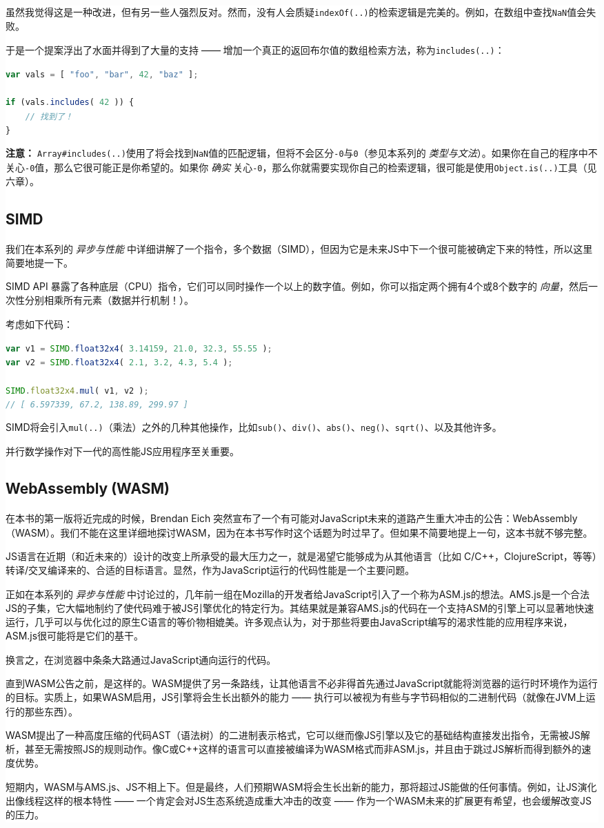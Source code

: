 虽然我觉得这是一种改进，但有另一些人强烈反对。然而，没有人会质疑`indexOf(..)`的检索逻辑是完美的。例如，在数组中查找`NaN`值会失败。

于是一个提案浮出了水面并得到了大量的支持 —— 增加一个真正的返回布尔值的数组检索方法，称为`includes(..)`：

```js
var vals = [ "foo", "bar", 42, "baz" ];

if (vals.includes( 42 )) {
	// 找到了！
}
```

**注意：** `Array#includes(..)`使用了将会找到`NaN`值的匹配逻辑，但将不会区分`-0`与`0`（参见本系列的 *类型与文法*）。如果你在自己的程序中不关心`-0`值，那么它很可能正是你希望的。如果你 *确实* 关心`-0`，那么你就需要实现你自己的检索逻辑，很可能是使用`Object.is(..)`工具（见六章）。

## SIMD

我们在本系列的 *异步与性能* 中详细讲解了一个指令，多个数据（SIMD），但因为它是未来JS中下一个很可能被确定下来的特性，所以这里简要地提一下。

SIMD API 暴露了各种底层（CPU）指令，它们可以同时操作一个以上的数字值。例如，你可以指定两个拥有4个或8个数字的 *向量*，然后一次性分别相乘所有元素（数据并行机制！）。

考虑如下代码：

```js
var v1 = SIMD.float32x4( 3.14159, 21.0, 32.3, 55.55 );
var v2 = SIMD.float32x4( 2.1, 3.2, 4.3, 5.4 );

SIMD.float32x4.mul( v1, v2 );
// [ 6.597339, 67.2, 138.89, 299.97 ]
```

SIMD将会引入`mul(..)`（乘法）之外的几种其他操作，比如`sub()`、`div()`、`abs()`、`neg()`、`sqrt()`、以及其他许多。

并行数学操作对下一代的高性能JS应用程序至关重要。

## WebAssembly (WASM)

在本书的第一版将近完成的时候，Brendan Eich 突然宣布了一个有可能对JavaScript未来的道路产生重大冲击的公告：WebAssembly（WASM）。我们不能在这里详细地探讨WASM，因为在本书写作时这个话题为时过早了。但如果不简要地提上一句，这本书就不够完整。

JS语言在近期（和近未来的）设计的改变上所承受的最大压力之一，就是渴望它能够成为从其他语言（比如 C/C++，ClojureScript，等等）转译/交叉编译来的、合适的目标语言。显然，作为JavaScript运行的代码性能是一个主要问题。

正如在本系列的 *异步与性能* 中讨论过的，几年前一组在Mozilla的开发者给JavaScript引入了一个称为ASM.js的想法。AMS.js是一个合法JS的子集，它大幅地制约了使代码难于被JS引擎优化的特定行为。其结果就是兼容AMS.js的代码在一个支持ASM的引擎上可以显著地快速运行，几乎可以与优化过的原生C语言的等价物相媲美。许多观点认为，对于那些将要由JavaScript编写的渴求性能的应用程序来说，ASM.js很可能将是它们的基干。

换言之，在浏览器中条条大路通过JavaScript通向运行的代码。

直到WASM公告之前，是这样的。WASM提供了另一条路线，让其他语言不必非得首先通过JavaScript就能将浏览器的运行时环境作为运行的目标。实质上，如果WASM启用，JS引擎将会生长出额外的能力 —— 执行可以被视为有些与字节码相似的二进制代码（就像在JVM上运行的那些东西）。

WASM提出了一种高度压缩的代码AST（语法树）的二进制表示格式，它可以继而像JS引擎以及它的基础结构直接发出指令，无需被JS解析，甚至无需按照JS的规则动作。像C或C++这样的语言可以直接被编译为WASM格式而非ASM.js，并且由于跳过JS解析而得到额外的速度优势。

短期内，WASM与AMS.js、JS不相上下。但是最终，人们预期WASM将会生长出新的能力，那将超过JS能做的任何事情。例如，让JS演化出像线程这样的根本特性 —— 一个肯定会对JS生态系统造成重大冲击的改变 —— 作为一个WASM未来的扩展更有希望，也会缓解改变JS的压力。
